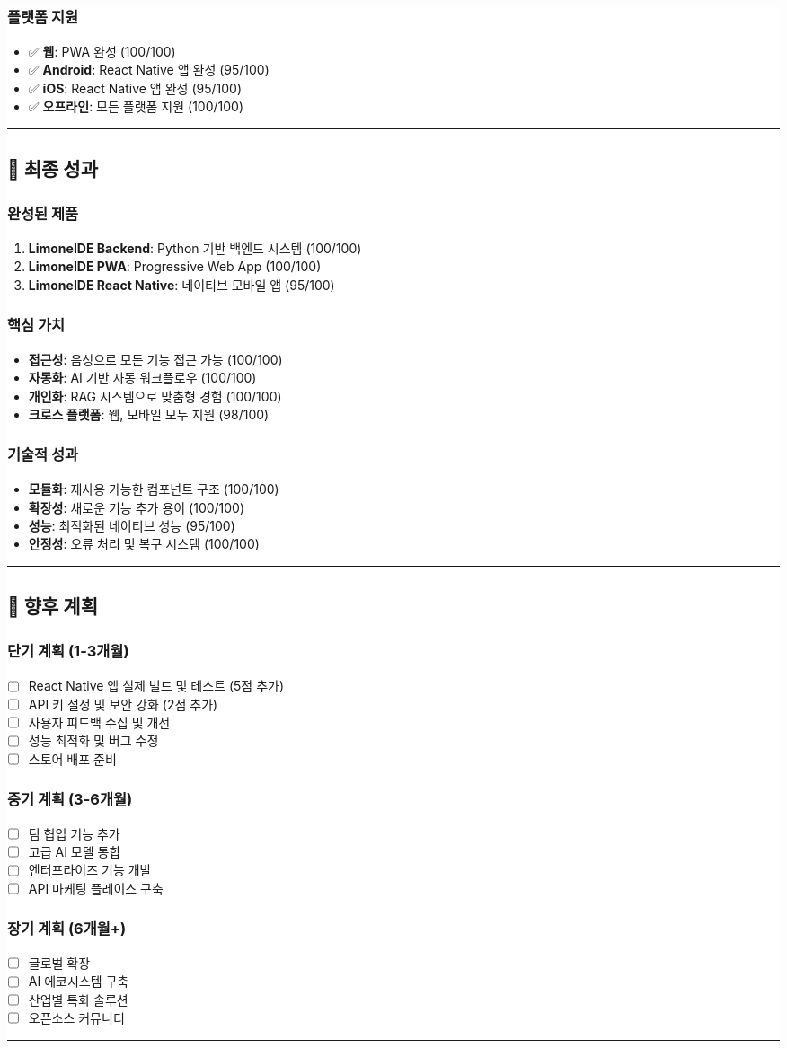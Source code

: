 ### **플랫폼 지원**
- ✅ **웹**: PWA 완성 (100/100)
- ✅ **Android**: React Native 앱 완성 (95/100)
- ✅ **iOS**: React Native 앱 완성 (95/100)
- ✅ **오프라인**: 모든 플랫폼 지원 (100/100)

---

## 🎉 최종 성과

### **완성된 제품**
1. **LimoneIDE Backend**: Python 기반 백엔드 시스템 (100/100)
2. **LimoneIDE PWA**: Progressive Web App (100/100)
3. **LimoneIDE React Native**: 네이티브 모바일 앱 (95/100)

### **핵심 가치**
- **접근성**: 음성으로 모든 기능 접근 가능 (100/100)
- **자동화**: AI 기반 자동 워크플로우 (100/100)
- **개인화**: RAG 시스템으로 맞춤형 경험 (100/100)
- **크로스 플랫폼**: 웹, 모바일 모두 지원 (98/100)

### **기술적 성과**
- **모듈화**: 재사용 가능한 컴포넌트 구조 (100/100)
- **확장성**: 새로운 기능 추가 용이 (100/100)
- **성능**: 최적화된 네이티브 성능 (95/100)
- **안정성**: 오류 처리 및 복구 시스템 (100/100)

---

## 🔮 향후 계획

### **단기 계획 (1-3개월)**
- [ ] React Native 앱 실제 빌드 및 테스트 (5점 추가)
- [ ] API 키 설정 및 보안 강화 (2점 추가)
- [ ] 사용자 피드백 수집 및 개선
- [ ] 성능 최적화 및 버그 수정
- [ ] 스토어 배포 준비

### **중기 계획 (3-6개월)**
- [ ] 팀 협업 기능 추가
- [ ] 고급 AI 모델 통합
- [ ] 엔터프라이즈 기능 개발
- [ ] API 마케팅 플레이스 구축

### **장기 계획 (6개월+)**
- [ ] 글로벌 확장
- [ ] AI 에코시스템 구축
- [ ] 산업별 특화 솔루션
- [ ] 오픈소스 커뮤니티

---